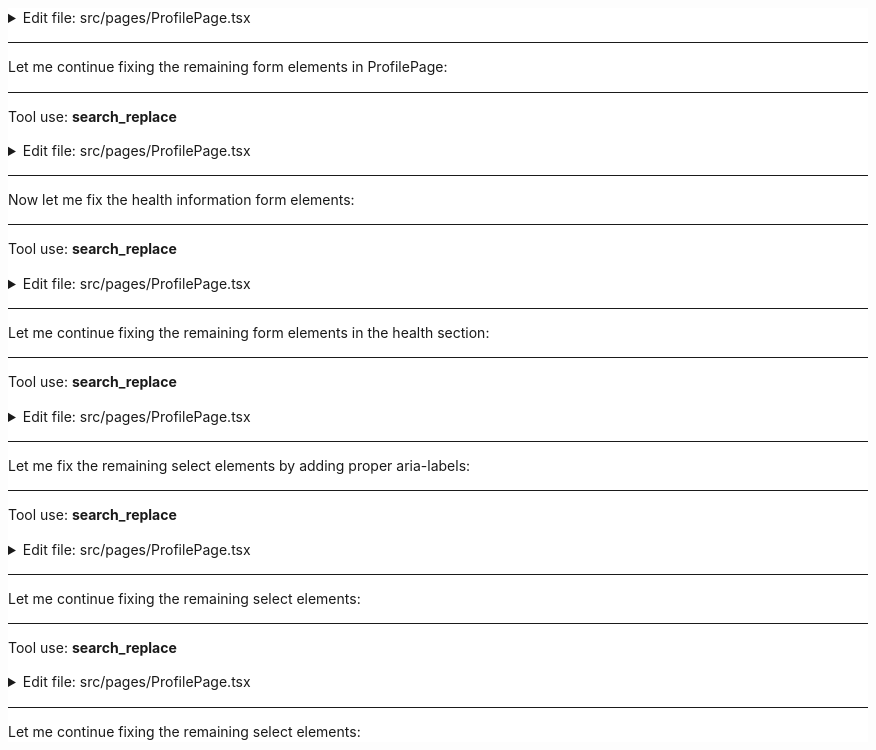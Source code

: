 <details><summary>Edit file: src/pages/ProfilePage.tsx</summary></details>

---

Let me continue fixing the remaining form elements in ProfilePage:


---

Tool use: **search_replace**


<details><summary>Edit file: src/pages/ProfilePage.tsx</summary></details>

---

Now let me fix the health information form elements:


---

Tool use: **search_replace**


<details><summary>Edit file: src/pages/ProfilePage.tsx</summary></details>

---

Let me continue fixing the remaining form elements in the health section:


---

Tool use: **search_replace**


<details><summary>Edit file: src/pages/ProfilePage.tsx</summary></details>

---

Let me fix the remaining select elements by adding proper aria-labels:


---

Tool use: **search_replace**


<details><summary>Edit file: src/pages/ProfilePage.tsx</summary></details>

---

Let me continue fixing the remaining select elements:


---

Tool use: **search_replace**


<details><summary>Edit file: src/pages/ProfilePage.tsx</summary></details>

---

Let me continue fixing the remaining select elements:
